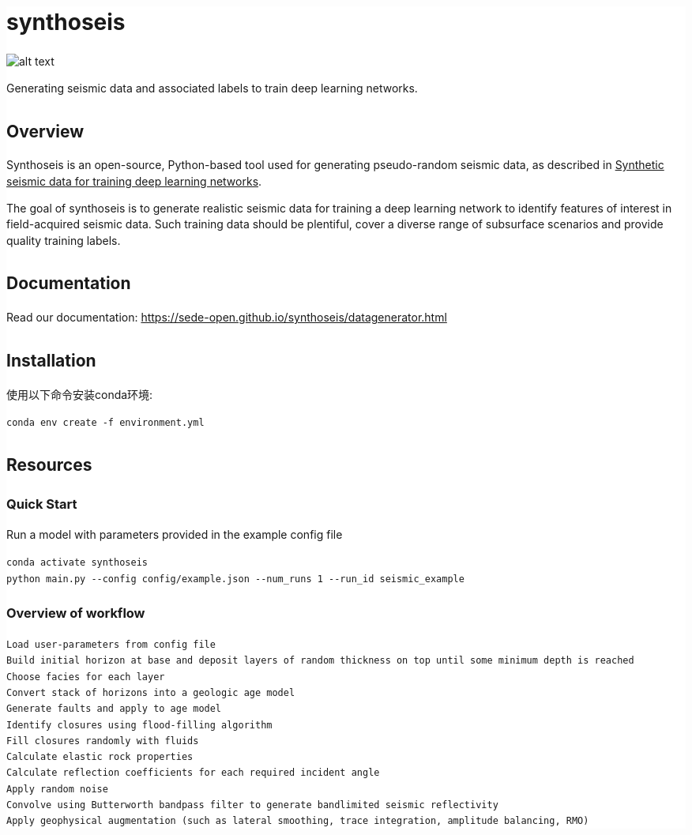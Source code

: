 # synthoseis

![alt text](img/synthoseis_logo.png)

Generating seismic data and associated labels to train deep learning networks.

## Overview

Synthoseis is an open-source, Python-based tool used for generating pseudo-random seismic data, as described in [Synthetic seismic data for training deep learning networks](https://library.seg.org/doi/abs/10.1190/int-2021-0193.1).

The goal of synthoseis is to generate realistic seismic data for training a deep learning network to identify features of interest in field-acquired seismic data.
Such training data should be plentiful, cover a diverse range of subsurface scenarios and provide quality training labels.

## Documentation

Read our documentation: https://sede-open.github.io/synthoseis/datagenerator.html

## Installation

使用以下命令安装conda环境:
```
conda env create -f environment.yml
```

## Resources

### Quick Start

Run a model with parameters provided in the example config file

```
conda activate synthoseis
python main.py --config config/example.json --num_runs 1 --run_id seismic_example
```

### Overview of workflow

```
Load user-parameters from config file
Build initial horizon at base and deposit layers of random thickness on top until some minimum depth is reached
Choose facies for each layer
Convert stack of horizons into a geologic age model
Generate faults and apply to age model
Identify closures using flood-filling algorithm
Fill closures randomly with fluids
Calculate elastic rock properties
Calculate reflection coefficients for each required incident angle
Apply random noise
Convolve using Butterworth bandpass filter to generate bandlimited seismic reflectivity
Apply geophysical augmentation (such as lateral smoothing, trace integration, amplitude balancing, RMO)
```

